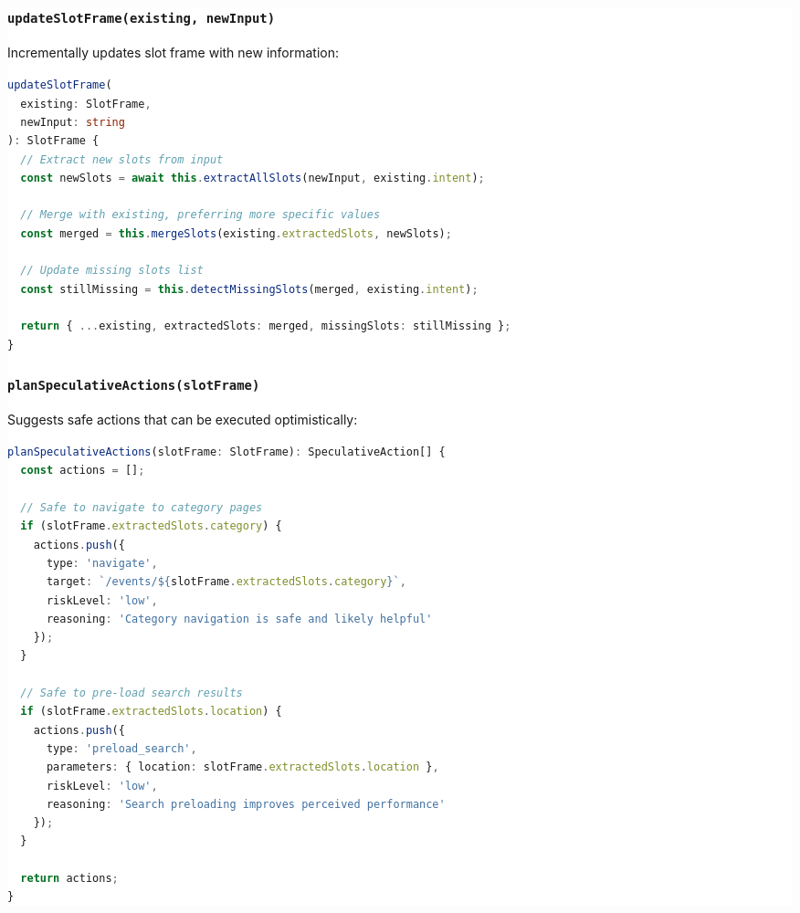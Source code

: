 ### `updateSlotFrame(existing, newInput)`

Incrementally updates slot frame with new information:

```typescript
updateSlotFrame(
  existing: SlotFrame, 
  newInput: string
): SlotFrame {
  // Extract new slots from input
  const newSlots = await this.extractAllSlots(newInput, existing.intent);
  
  // Merge with existing, preferring more specific values
  const merged = this.mergeSlots(existing.extractedSlots, newSlots);
  
  // Update missing slots list
  const stillMissing = this.detectMissingSlots(merged, existing.intent);
  
  return { ...existing, extractedSlots: merged, missingSlots: stillMissing };
}
```

### `planSpeculativeActions(slotFrame)`

Suggests safe actions that can be executed optimistically:

```typescript
planSpeculativeActions(slotFrame: SlotFrame): SpeculativeAction[] {
  const actions = [];
  
  // Safe to navigate to category pages
  if (slotFrame.extractedSlots.category) {
    actions.push({
      type: 'navigate',
      target: `/events/${slotFrame.extractedSlots.category}`,
      riskLevel: 'low',
      reasoning: 'Category navigation is safe and likely helpful'
    });
  }
  
  // Safe to pre-load search results
  if (slotFrame.extractedSlots.location) {
    actions.push({
      type: 'preload_search',
      parameters: { location: slotFrame.extractedSlots.location },
      riskLevel: 'low',
      reasoning: 'Search preloading improves perceived performance'
    });
  }
  
  return actions;
}
```
